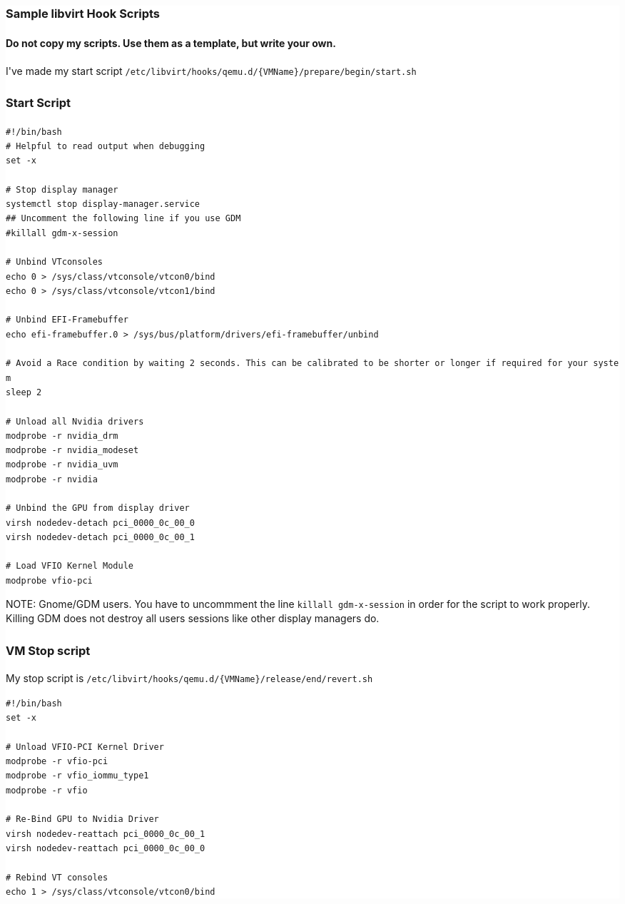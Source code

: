 ### Sample libvirt Hook Scripts
#### Do not copy my scripts. Use them as a template, but write your own. 

I've made my start script ```/etc/libvirt/hooks/qemu.d/{VMName}/prepare/begin/start.sh```


### Start Script
```
#!/bin/bash
# Helpful to read output when debugging
set -x

# Stop display manager
systemctl stop display-manager.service
## Uncomment the following line if you use GDM
#killall gdm-x-session

# Unbind VTconsoles
echo 0 > /sys/class/vtconsole/vtcon0/bind
echo 0 > /sys/class/vtconsole/vtcon1/bind

# Unbind EFI-Framebuffer
echo efi-framebuffer.0 > /sys/bus/platform/drivers/efi-framebuffer/unbind

# Avoid a Race condition by waiting 2 seconds. This can be calibrated to be shorter or longer if required for your system
sleep 2

# Unload all Nvidia drivers
modprobe -r nvidia_drm
modprobe -r nvidia_modeset
modprobe -r nvidia_uvm
modprobe -r nvidia

# Unbind the GPU from display driver
virsh nodedev-detach pci_0000_0c_00_0
virsh nodedev-detach pci_0000_0c_00_1

# Load VFIO Kernel Module  
modprobe vfio-pci  
```
NOTE: Gnome/GDM users. You have to uncommment the line ````killall gdm-x-session```` in order for the script to work properly. Killing GDM does not destroy all users sessions like other display managers do. 


### VM Stop script
My stop script is ```/etc/libvirt/hooks/qemu.d/{VMName}/release/end/revert.sh```
```
#!/bin/bash
set -x

# Unload VFIO-PCI Kernel Driver
modprobe -r vfio-pci
modprobe -r vfio_iommu_type1
modprobe -r vfio
  
# Re-Bind GPU to Nvidia Driver
virsh nodedev-reattach pci_0000_0c_00_1
virsh nodedev-reattach pci_0000_0c_00_0

# Rebind VT consoles
echo 1 > /sys/class/vtconsole/vtcon0/bind
```